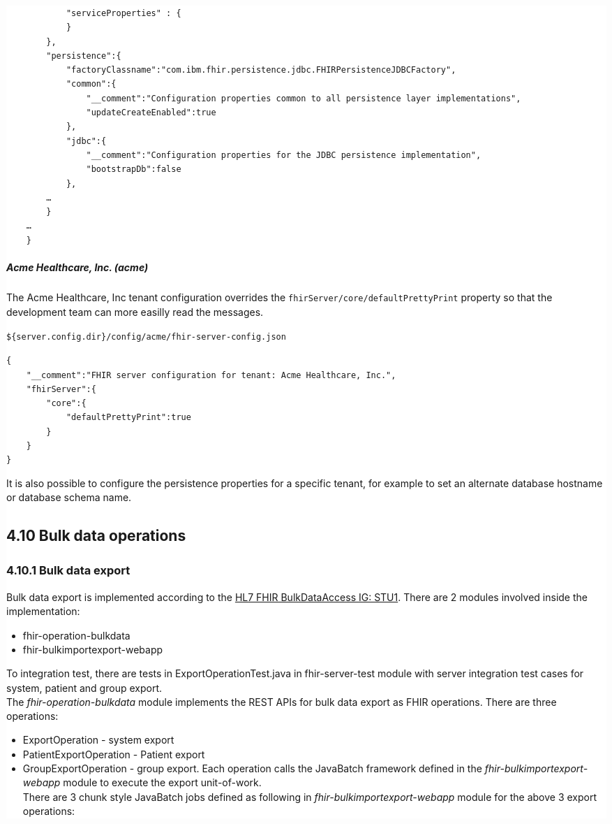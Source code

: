 ```
            "serviceProperties" : {
            }
        },
        "persistence":{
            "factoryClassname":"com.ibm.fhir.persistence.jdbc.FHIRPersistenceJDBCFactory",
            "common":{
                "__comment":"Configuration properties common to all persistence layer implementations",
                "updateCreateEnabled":true
            },
            "jdbc":{
                "__comment":"Configuration properties for the JDBC persistence implementation",
                "bootstrapDb":false
            },
        …
        }
    …
    }
```

##### Acme Healthcare, Inc. (acme)
The Acme Healthcare, Inc tenant configuration overrides the `fhirServer/core/defaultPrettyPrint` property so that the development
team can more easilly read the messages.

`${server.config.dir}/config/acme/fhir-server-config.json`

```
{
    "__comment":"FHIR server configuration for tenant: Acme Healthcare, Inc.",
    "fhirServer":{
        "core":{
            "defaultPrettyPrint":true
        }
    }
}
```

It is also possible to configure the persistence properties for a specific tenant, for example to set an alternate
database hostname or database schema name.

## 4.10 Bulk data operations
### 4.10.1 Bulk data export
Bulk data export is implemented according to the [HL7 FHIR BulkDataAccess IG: STU1](http://hl7.org/fhir/uv/bulkdata/STU1/export/index.html).
There are 2 modules involved inside the implementation:
- fhir-operation-bulkdata
- fhir-bulkimportexport-webapp   

To integration test, there are tests in ExportOperationTest.java in fhir-server-test module with server integration test cases for system, patient and group export.  
The *fhir-operation-bulkdata* module implements the REST APIs for bulk data export as FHIR operations.  There are three operations:
* ExportOperation - system export
* PatientExportOperation - Patient export
* GroupExportOperation - group export.
Each operation calls the JavaBatch framework defined in the *fhir-bulkimportexport-webapp* module to execute the export unit-of-work.   
There are 3 chunk style JavaBatch jobs defined as following in *fhir-bulkimportexport-webapp* module for the above 3 export operations:  
